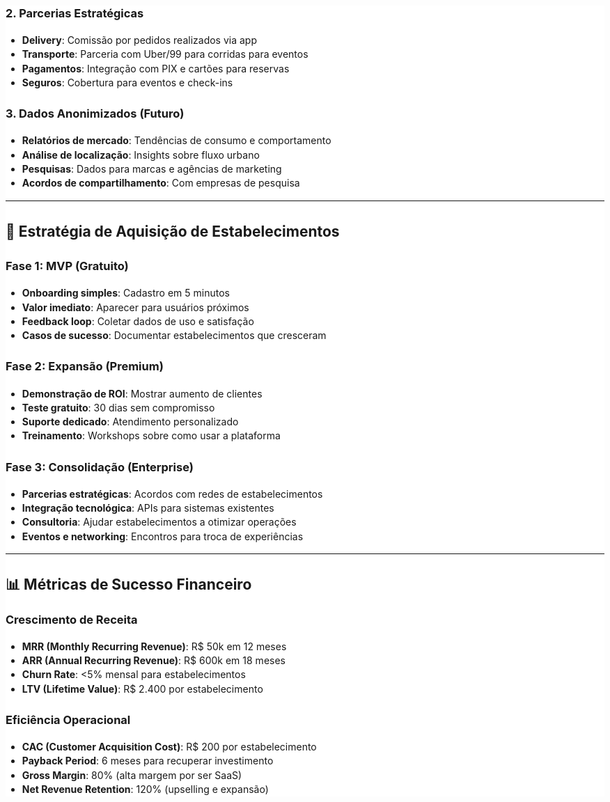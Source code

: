 ### **2. Parcerias Estratégicas**
- **Delivery**: Comissão por pedidos realizados via app
- **Transporte**: Parceria com Uber/99 para corridas para eventos
- **Pagamentos**: Integração com PIX e cartões para reservas
- **Seguros**: Cobertura para eventos e check-ins

### **3. Dados Anonimizados (Futuro)**
- **Relatórios de mercado**: Tendências de consumo e comportamento
- **Análise de localização**: Insights sobre fluxo urbano
- **Pesquisas**: Dados para marcas e agências de marketing
- **Acordos de compartilhamento**: Com empresas de pesquisa

---

## 🏪 **Estratégia de Aquisição de Estabelecimentos**

### **Fase 1: MVP (Gratuito)**
- **Onboarding simples**: Cadastro em 5 minutos
- **Valor imediato**: Aparecer para usuários próximos
- **Feedback loop**: Coletar dados de uso e satisfação
- **Casos de sucesso**: Documentar estabelecimentos que cresceram

### **Fase 2: Expansão (Premium)**
- **Demonstração de ROI**: Mostrar aumento de clientes
- **Teste gratuito**: 30 dias sem compromisso
- **Suporte dedicado**: Atendimento personalizado
- **Treinamento**: Workshops sobre como usar a plataforma

### **Fase 3: Consolidação (Enterprise)**
- **Parcerias estratégicas**: Acordos com redes de estabelecimentos
- **Integração tecnológica**: APIs para sistemas existentes
- **Consultoria**: Ajudar estabelecimentos a otimizar operações
- **Eventos e networking**: Encontros para troca de experiências

---

## 📊 **Métricas de Sucesso Financeiro**

### **Crescimento de Receita**
- **MRR (Monthly Recurring Revenue)**: R$ 50k em 12 meses
- **ARR (Annual Recurring Revenue)**: R$ 600k em 18 meses
- **Churn Rate**: <5% mensal para estabelecimentos
- **LTV (Lifetime Value)**: R$ 2.400 por estabelecimento

### **Eficiência Operacional**
- **CAC (Customer Acquisition Cost)**: R$ 200 por estabelecimento
- **Payback Period**: 6 meses para recuperar investimento
- **Gross Margin**: 80% (alta margem por ser SaaS)
- **Net Revenue Retention**: 120% (upselling e expansão)
